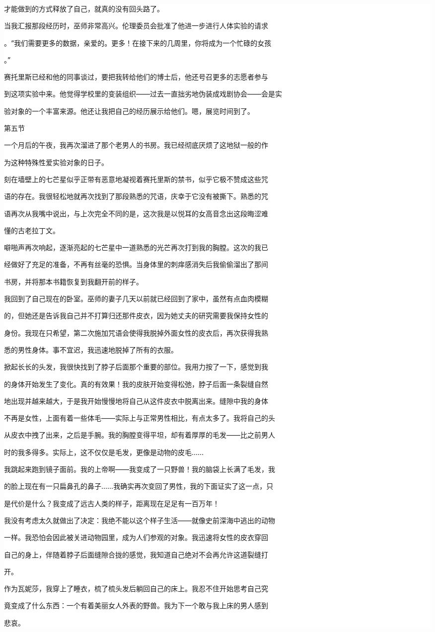 才能做到的方式释放了自己，就真的没有回头路了。

当我汇报那段经历时，巫师非常高兴。伦理委员会批准了他进一步进行人体实验的请求

。“我们需要更多的数据，亲爱的。更多！在接下来的几周里，你将成为一个忙碌的女孩

。”

赛托里斯已经和他的同事谈过，要把我转给他们的博士后，他还号召更多的志愿者参与

到这项实验中来。他觉得学校里的变装组织——过去一直拙劣地伪装成戏剧协会——会是实

验对象的一个丰富来源。他还让我把自己的经历展示给他们。嗯，展览时间到了。

第五节

一个月后的午夜，我再次溜进了那个老男人的书房。我已经彻底厌烦了这地狱一般的作

为这种特殊性爱实验对象的日子。

刻在墙壁上的七芒星似乎正带有恶意地凝视着赛托里斯的禁书，似乎它极不赞成这些咒

语的存在。我很轻松地就再次找到了那段熟悉的咒语，庆幸于它没有被撕下。熟悉的咒

语再次从我嘴中说出，与上次完全不同的是，这次我是以悦耳的女高音念出这段晦涩难

懂的古老拉丁文。

噼啪声再次响起，逐渐亮起的七芒星中一道熟悉的光芒再次打到我的胸膛。这次的我已

经做好了充足的准备，不再有丝毫的恐惧。当身体里的刺痒感消失后我偷偷溜出了那间

书房，并将那本书籍恢复到我翻开前的样子。

我回到了自己现在的卧室。巫师的妻子几天以前就已经回到了家中，虽然有点血肉模糊

的，但她还是告诉我自己并不打算归还那件皮衣，因为她丈夫的研究需要我保持女性的

身份。我现在只希望，第二次施加咒语会使得我脱掉外面女性的皮衣后，再次获得我熟

悉的男性身体。事不宜迟，我迅速地脱掉了所有的衣服。

掀起长长的头发，我很快找到了脖子后面那个重要的部位。我用力按了一下，感觉到我

的身体开始发生了变化。真的有效果！我的皮肤开始变得松弛，脖子后面一条裂缝自然

地出现并越来越大，于是我开始慢慢地将自己从这件皮衣中脱离出来。缝隙中我的身体

不再是女性，上面有着一些体毛——实际上与正常男性相比，有点太多了。我将自己的头

从皮衣中拽了出来，之后是手腕。我的胸膛变得平坦，却有着厚厚的毛发——比之前男人

时的我多得多。实际上，这不仅仅是毛发，更像是动物的皮毛……

我跳起来跑到镜子面前。我的上帝啊——我变成了一只野兽！我的脑袋上长满了毛发，我

的脸上现在有一只扁鼻孔的鼻子……我确实再次变回了男性，我的下面证实了这一点，只

是代价是什么？我变成了远古人类的样子，距离现在足足有一百万年！

我没有考虑太久就做出了决定：我绝不能以这个样子生活——就像史前深海中逃出的动物

一样。我恐怕会因此被关进动物园里，成为人们参观的对象。我迅速将女性的皮衣穿回

自己的身上，伴随着脖子后面缝隙合拢的感觉，我知道自己绝对不会再允许这道裂缝打

开。

作为瓦妮莎，我穿上了睡衣，梳了梳头发后躺回自己的床上。我忍不住开始思考自己究

竟变成了什么东西：一个有着美丽女人外表的野兽。我为下一个敢与我上床的男人感到

悲哀。


